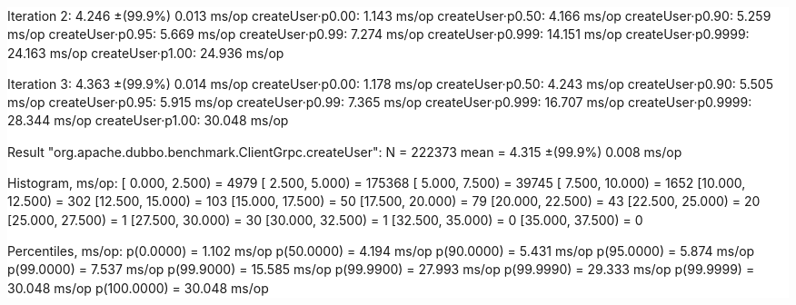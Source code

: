 Iteration   2: 4.246 ±(99.9%) 0.013 ms/op
                 createUser·p0.00:   1.143 ms/op
                 createUser·p0.50:   4.166 ms/op
                 createUser·p0.90:   5.259 ms/op
                 createUser·p0.95:   5.669 ms/op
                 createUser·p0.99:   7.274 ms/op
                 createUser·p0.999:  14.151 ms/op
                 createUser·p0.9999: 24.163 ms/op
                 createUser·p1.00:   24.936 ms/op

Iteration   3: 4.363 ±(99.9%) 0.014 ms/op
                 createUser·p0.00:   1.178 ms/op
                 createUser·p0.50:   4.243 ms/op
                 createUser·p0.90:   5.505 ms/op
                 createUser·p0.95:   5.915 ms/op
                 createUser·p0.99:   7.365 ms/op
                 createUser·p0.999:  16.707 ms/op
                 createUser·p0.9999: 28.344 ms/op
                 createUser·p1.00:   30.048 ms/op



Result "org.apache.dubbo.benchmark.ClientGrpc.createUser":
  N = 222373
  mean =      4.315 ±(99.9%) 0.008 ms/op

  Histogram, ms/op:
    [ 0.000,  2.500) = 4979 
    [ 2.500,  5.000) = 175368 
    [ 5.000,  7.500) = 39745 
    [ 7.500, 10.000) = 1652 
    [10.000, 12.500) = 302 
    [12.500, 15.000) = 103 
    [15.000, 17.500) = 50 
    [17.500, 20.000) = 79 
    [20.000, 22.500) = 43 
    [22.500, 25.000) = 20 
    [25.000, 27.500) = 1 
    [27.500, 30.000) = 30 
    [30.000, 32.500) = 1 
    [32.500, 35.000) = 0 
    [35.000, 37.500) = 0 

  Percentiles, ms/op:
      p(0.0000) =      1.102 ms/op
     p(50.0000) =      4.194 ms/op
     p(90.0000) =      5.431 ms/op
     p(95.0000) =      5.874 ms/op
     p(99.0000) =      7.537 ms/op
     p(99.9000) =     15.585 ms/op
     p(99.9900) =     27.993 ms/op
     p(99.9990) =     29.333 ms/op
     p(99.9999) =     30.048 ms/op
    p(100.0000) =     30.048 ms/op
